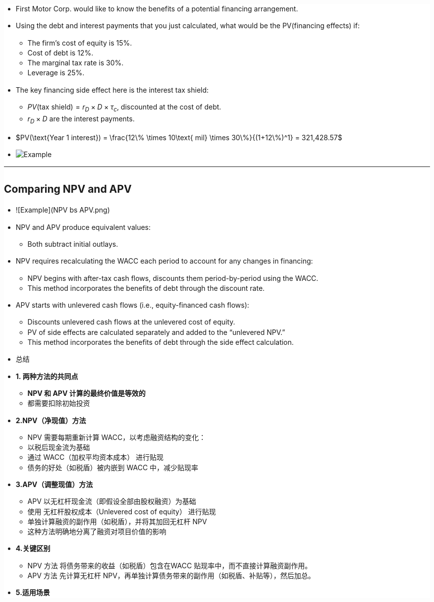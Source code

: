 - First Motor Corp. would like to know the benefits of a potential financing arrangement.
- Using the debt and interest payments that you just calculated, what would be the PV(financing effects) if:

  - The firm’s cost of equity is 15%.
  - Cost of debt is 12%.
  - The marginal tax rate is 30%.
  - Leverage is 25%.
- The key financing side effect here is the interest tax shield:

  - $PV(\text{tax shield}) = r_D \times D \times \tau_c$, discounted at the cost of debt.
  - $r_D \times D$ are the interest payments.
- $PV(\text{Year 1 interest}) = \frac{12\% \times 10\text{ mil} \times 30\%}{(1+12\%)^1} = 321,428.57$
- ![Example](discountedtaxpayment.png)

---

## **Comparing NPV and APV**

- ![Example](NPV bs APV.png)
- NPV and APV produce equivalent values:

  - Both subtract initial outlays.
- NPV requires recalculating the WACC each period to account for any changes in financing:

  - NPV begins with after-tax cash flows, discounts them period-by-period using the WACC.
  - This method incorporates the benefits of debt through the discount rate.
- APV starts with unlevered cash flows (i.e., equity-financed cash flows):

  - Discounts unlevered cash flows at the unlevered cost of equity.
  - PV of side effects are calculated separately and added to the “unlevered NPV.”
  - This method incorporates the benefits of debt through the side effect calculation.
- 总结
- **1. 两种方法的共同点**

  - **NPV 和 APV 计算的最终价值是等效的**
  - 都需要扣除初始投资
- **2.NPV（净现值）方法**

  - NPV 需要每期重新计算 WACC，以考虑融资结构的变化：
  - 以税后现金流为基础
  - 通过 WACC（加权平均资本成本） 进行贴现
  - 债务的好处（如税盾）被内嵌到 WACC 中，减少贴现率
- **3.APV（调整现值）方法**

  - APV 以无杠杆现金流（即假设全部由股权融资）为基础
  - 使用 无杠杆股权成本（Unlevered cost of equity） 进行贴现
  - 单独计算融资的副作用（如税盾），并将其加回无杠杆 NPV
  - 这种方法明确地分离了融资对项目价值的影响
- **4.关键区别**

  - NPV 方法 将债务带来的收益（如税盾）包含在WACC 贴现率中，而不直接计算融资副作用。
  - APV 方法 先计算无杠杆 NPV，再单独计算债务带来的副作用（如税盾、补贴等），然后加总。
- **5.适用场景**
